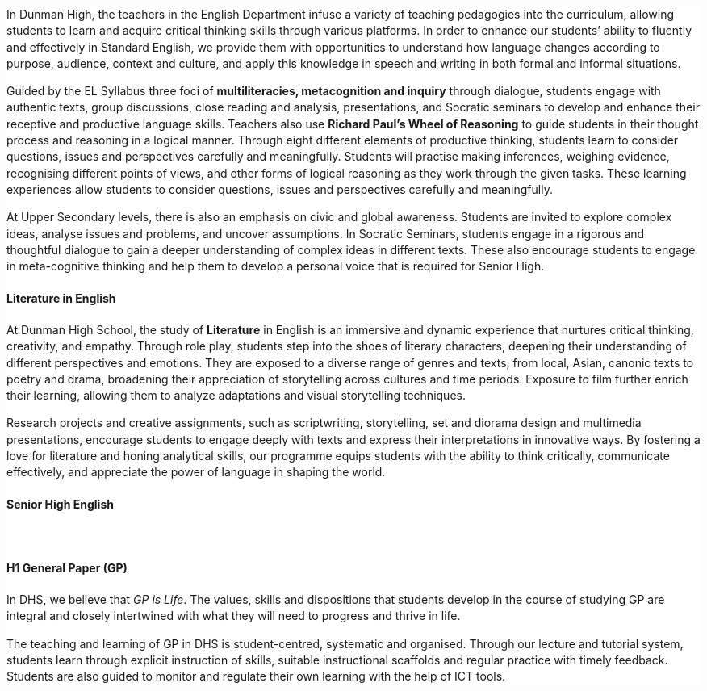 <p>In Dunman High, the teachers in the English Department infuse a variety
of teaching pedagogies into the curriculum, allowing students to learn
and acquire critical thinking skills through various platforms. In order
to enhance our students’ ability to fluently and effectively in Standard
English, we provide them with opportunities to understand how language
changes according to purpose, audience, context and culture, and apply
this knowledge in speech and writing in both formal and informal situations.</p>
<p></p>
<p>Guided by the EL Syllabus three foci of <strong>multiliteracies, metacognition and inquiry</strong> through
dialogue, students engage with authentic texts, group discussions, close
reading and analysis, presentations, and Socratic seminars to develop and
enhance their receptive and productive language skills. Teachers also use <strong>Richard Paul’s Wheel of Reasoning</strong> to
guide students in their thought process and reasoning in a logical manner.
Through eight different elements of productive thinking, students learn
to consider questions, issues and perspectives carefully and meaningfully.
Students will practise making inferences, weighing evidence, recognising
different points of views, and other forms of logical reasoning as they
work through the given tasks. These learning experiences allow students
to consider questions, issues and perspectives carefully and meaningfully.</p>
<p></p>
<p>At Upper Secondary levels, there is also an emphasis on civic and global
awareness. Students are invited to explore complex ideas, analyse issues
and problems, and uncover assumptions. In Socratic Seminars, students engage
in a rigorous and thoughtful dialogue to gain a deeper understanding of
complex ideas in different texts. These also encourage students to engage
in meta-cognitive thinking and help them to develop a personal voice that
is required for Senior High.</p>
<p></p>
<h4><strong>Literature in English</strong></h4>
<p>At Dunman High School, the study of <strong>Literature</strong> in English
is an immersive and dynamic experience that nurtures critical thinking,
creativity, and empathy. Through role play, students step into the shoes
of literary characters, deepening their understanding of different perspectives
and emotions. They are exposed to a diverse range of genres and texts,
from local, Asian, canonic texts to poetry and drama, broadening their
appreciation of storytelling across cultures and time periods. Exposure
to film further enrich their learning, allowing them to analyze adaptations
and visual storytelling techniques.</p>
<p></p>
<p>Research projects and creative assignments, such as scriptwriting, storytelling,
set and diorama design and multimedia presentations, encourage students
to engage deeply with texts and express their interpretations in innovative
ways. By fostering a love for literature and honing analytical skills,
our programme equips students with the ability to think critically, communicate
effectively, and appreciate the power of language in shaping the world.</p>
<p></p>
<h4><strong>Senior High English</strong></h4>
<div class="isomer-image-wrapper">
<img style="width: 100%" height="auto" width="100%" alt="" src="/images/JH_EL_Lib.jpg">
</div>
<h4><strong>H1 General Paper (GP)</strong></h4>
<p>In DHS, we believe that <em>GP is Life</em>. The values, skills and dispositions
that students develop in the course of studying GP are integral and closely
intertwined with what they will need to progress and thrive in life.</p>
<p></p>
<p>The teaching and learning of GP in DHS is student-centred, systematic
and organised. Through our lecture and tutorial system, students learn
through explicit instruction of skills, suitable instructional scaffolds
and regular practice with timely feedback. Students are also guided to
monitor and regulate their own learning with the help of ICT tools.</p>
<p></p>